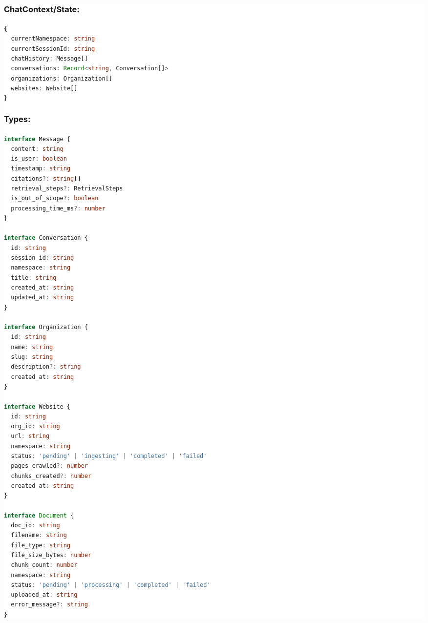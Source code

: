 ### ChatContext/State:
```typescript
{
  currentNamespace: string
  currentSessionId: string
  chatHistory: Message[]
  conversations: Record<string, Conversation[]>
  organizations: Organization[]
  websites: Website[]
}
```

### Types:
```typescript
interface Message {
  content: string
  is_user: boolean
  timestamp: string
  citations?: string[]
  retrieval_steps?: RetrievalSteps
  is_out_of_scope?: boolean
  processing_time_ms?: number
}

interface Conversation {
  id: string
  session_id: string
  namespace: string
  title: string
  created_at: string
  updated_at: string
}

interface Organization {
  id: string
  name: string
  slug: string
  description?: string
  created_at: string
}

interface Website {
  id: string
  org_id: string
  url: string
  namespace: string
  status: 'pending' | 'ingesting' | 'completed' | 'failed'
  pages_crawled?: number
  chunks_created?: number
  created_at: string
}

interface Document {
  doc_id: string
  filename: string
  file_type: string
  file_size_bytes: number
  chunk_count: number
  namespace: string
  status: 'pending' | 'processing' | 'completed' | 'failed'
  uploaded_at: string
  error_message?: string
}
```